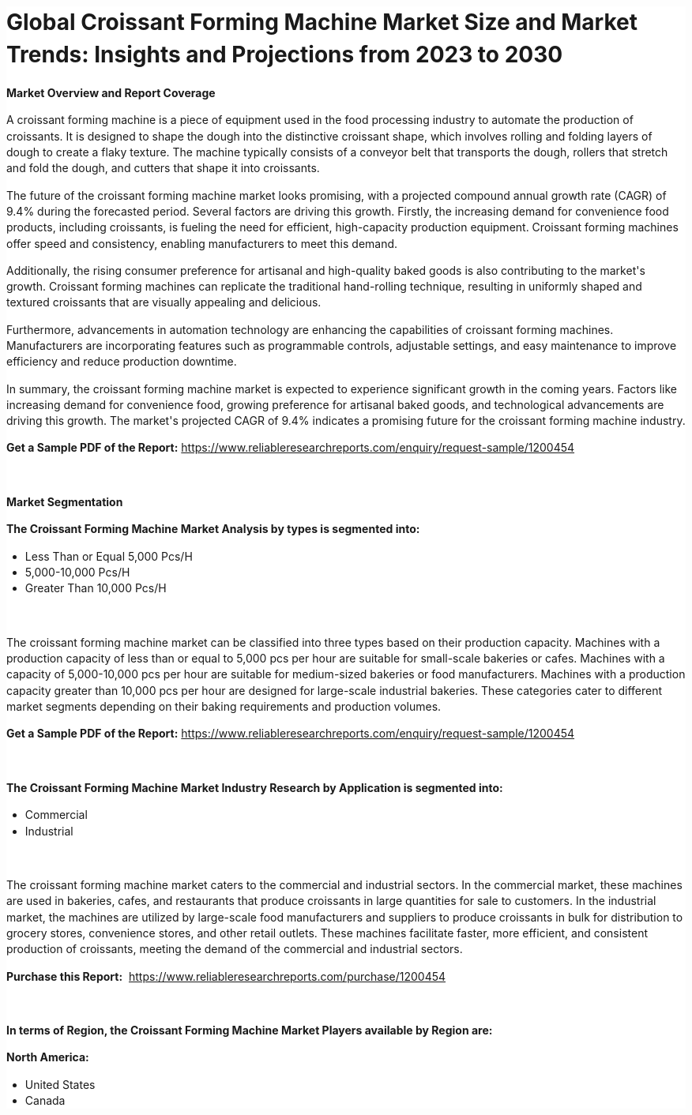 <p><h1>Global Croissant Forming Machine Market Size and Market Trends: Insights and Projections from 2023 to 2030</h1></p><p><strong>Market Overview and Report Coverage</strong></p>
<p><p>A croissant forming machine is a piece of equipment used in the food processing industry to automate the production of croissants. It is designed to shape the dough into the distinctive croissant shape, which involves rolling and folding layers of dough to create a flaky texture. The machine typically consists of a conveyor belt that transports the dough, rollers that stretch and fold the dough, and cutters that shape it into croissants.</p><p>The future of the croissant forming machine market looks promising, with a projected compound annual growth rate (CAGR) of 9.4% during the forecasted period. Several factors are driving this growth. Firstly, the increasing demand for convenience food products, including croissants, is fueling the need for efficient, high-capacity production equipment. Croissant forming machines offer speed and consistency, enabling manufacturers to meet this demand.</p><p>Additionally, the rising consumer preference for artisanal and high-quality baked goods is also contributing to the market's growth. Croissant forming machines can replicate the traditional hand-rolling technique, resulting in uniformly shaped and textured croissants that are visually appealing and delicious.</p><p>Furthermore, advancements in automation technology are enhancing the capabilities of croissant forming machines. Manufacturers are incorporating features such as programmable controls, adjustable settings, and easy maintenance to improve efficiency and reduce production downtime.</p><p>In summary, the croissant forming machine market is expected to experience significant growth in the coming years. Factors like increasing demand for convenience food, growing preference for artisanal baked goods, and technological advancements are driving this growth. The market's projected CAGR of 9.4% indicates a promising future for the croissant forming machine industry.</p></p>
<p><strong>Get a Sample PDF of the Report:</strong> <a href="https://www.reliableresearchreports.com/enquiry/request-sample/1200454">https://www.reliableresearchreports.com/enquiry/request-sample/1200454</a></p>
<p>&nbsp;</p>
<p><strong>Market Segmentation</strong></p>
<p><strong>The Croissant Forming Machine Market Analysis by types is segmented into:</strong></p>
<p><ul><li>Less Than or Equal 5,000 Pcs/H</li><li>5,000-10,000 Pcs/H</li><li>Greater Than 10,000 Pcs/H</li></ul></p>
<p>&nbsp;</p>
<p><p>The croissant forming machine market can be classified into three types based on their production capacity. Machines with a production capacity of less than or equal to 5,000 pcs per hour are suitable for small-scale bakeries or cafes. Machines with a capacity of 5,000-10,000 pcs per hour are suitable for medium-sized bakeries or food manufacturers. Machines with a production capacity greater than 10,000 pcs per hour are designed for large-scale industrial bakeries. These categories cater to different market segments depending on their baking requirements and production volumes.</p></p>
<p><strong>Get a Sample PDF of the Report:</strong>&nbsp;<a href="https://www.reliableresearchreports.com/enquiry/request-sample/1200454">https://www.reliableresearchreports.com/enquiry/request-sample/1200454</a></p>
<p>&nbsp;</p>
<p><strong>The Croissant Forming Machine Market Industry Research by Application is segmented into:</strong></p>
<p><ul><li>Commercial</li><li>Industrial</li></ul></p>
<p>&nbsp;</p>
<p><p>The croissant forming machine market caters to the commercial and industrial sectors. In the commercial market, these machines are used in bakeries, cafes, and restaurants that produce croissants in large quantities for sale to customers. In the industrial market, the machines are utilized by large-scale food manufacturers and suppliers to produce croissants in bulk for distribution to grocery stores, convenience stores, and other retail outlets. These machines facilitate faster, more efficient, and consistent production of croissants, meeting the demand of the commercial and industrial sectors.</p></p>
<p><strong>Purchase this Report:</strong>&nbsp; <a href="https://www.reliableresearchreports.com/purchase/1200454">https://www.reliableresearchreports.com/purchase/1200454</a></p>
<p>&nbsp;</p>
<p><strong>In terms of Region, the Croissant Forming Machine Market Players available by Region are:</strong></p>
<p>
    <p> <strong> North America: </strong>
        <ul>
            <li>United States</li>
            <li>Canada</li>
        </ul>
        </p> 